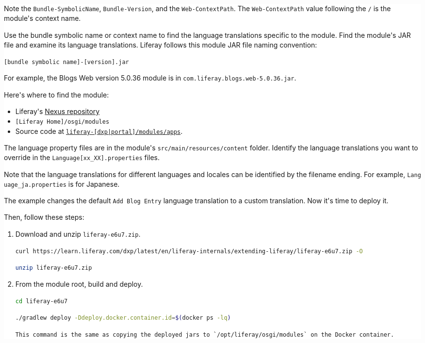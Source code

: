 Note the `Bundle-SymbolicName`, `Bundle-Version`, and the `Web-ContextPath`. The `Web-ContextPath` value following the `/` is the module's context name.

Use the bundle symbolic name or context name to find the language translations specific to the module. Find the module's JAR file and examine its language translations. Liferay follows this module JAR file naming convention:

```
[bundle symbolic name]-[version].jar
```

For example, the Blogs Web version 5.0.36 module is in `com.liferay.blogs.web-5.0.36.jar`.

Here's where to find the module:

* Liferay's [Nexus repository](https://repository.liferay.com/nexus/content/repositories/liferay-public-releases/com/liferay/)
* `[Liferay Home]/osgi/modules`
* Source code at [`liferay-[dxp|portal]/modules/apps`](https://github.com/liferay/liferay-portal/tree/[$LIFERAY_LEARN_PORTAL_GIT_TAG$]/modules/apps).

The language property files are in the module's `src/main/resources/content` folder. Identify the language translations you want to override in the `Language[xx_XX].properties` files.

Note that the language translations for different languages and locales can be identified by the filename ending. For example, `Language_ja.properties` is for Japanese.

The example changes the default `Add Blog Entry` language translation to a custom translation. Now it's time to deploy it. 

```{include} /_snippets/run-liferay-portal.md
```

Then, follow these steps:

1. Download and unzip `liferay-e6u7.zip`.

    ```bash
    curl https://learn.liferay.com/dxp/latest/en/liferay-internals/extending-liferay/liferay-e6u7.zip -O
    ```

    ```bash
    unzip liferay-e6u7.zip
    ```

1. From the module root, build and deploy.

    ```bash
    cd liferay-e6u7
    ```

    ```bash
    ./gradlew deploy -Ddeploy.docker.container.id=$(docker ps -lq)
    ```

    ```{note}
    This command is the same as copying the deployed jars to `/opt/liferay/osgi/modules` on the Docker container.
    ```
